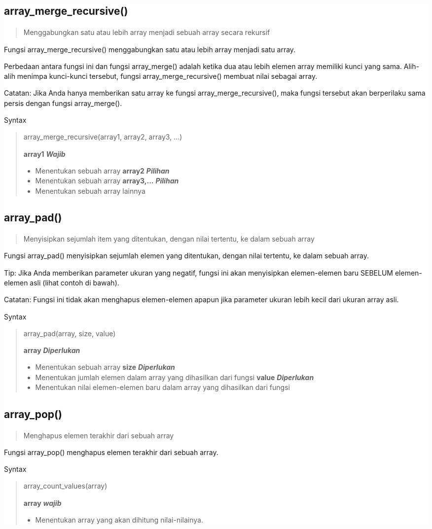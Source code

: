 array_merge_recursive()
------
> Menggabungkan satu atau lebih array menjadi sebuah array secara rekursif

Fungsi array_merge_recursive() menggabungkan satu atau lebih array menjadi satu array.

Perbedaan antara fungsi ini dan fungsi array_merge() adalah ketika dua atau lebih elemen array memiliki kunci yang sama. Alih-alih menimpa kunci-kunci tersebut, fungsi array_merge_recursive() membuat nilai sebagai array.

Catatan: Jika Anda hanya memberikan satu array ke fungsi array_merge_recursive(), maka fungsi tersebut akan berperilaku sama persis dengan fungsi array_merge().

Syntax
> array_merge_recursive(array1, array2, array3, ...)
> 
> **array1** ___Wajib___
> - Menentukan sebuah array
> **array2** ___Pilihan___
> - Menentukan sebuah array
> **array3,...** ___Pilihan___
> - Menentukan sebuah array lainnya

array_pad()
------
> Menyisipkan sejumlah item yang ditentukan, dengan nilai tertentu, ke dalam sebuah array

Fungsi array_pad() menyisipkan sejumlah elemen yang ditentukan, dengan nilai tertentu, ke dalam sebuah array.

Tip: Jika Anda memberikan parameter ukuran yang negatif, fungsi ini akan menyisipkan elemen-elemen baru SEBELUM elemen-elemen asli (lihat contoh di bawah).

Catatan: Fungsi ini tidak akan menghapus elemen-elemen apapun jika parameter ukuran lebih kecil dari ukuran array asli.

Syntax
> array_pad(array, size, value)
> 
> **array** ___Diperlukan___
> - Menentukan sebuah array
> **size** ___Diperlukan___
> - Menentukan jumlah elemen dalam array yang dihasilkan dari fungsi
> **value** ___Diperlukan___
> - Menentukan nilai elemen-elemen baru dalam array yang dihasilkan dari fungsi

array_pop()
------
> Menghapus elemen terakhir dari sebuah array

Fungsi array_pop() menghapus elemen terakhir dari sebuah array.

Syntax
> array_count_values(array)
> 
> **array** ___wajib___
> - Menentukan array yang akan dihitung nilai-nilainya.
